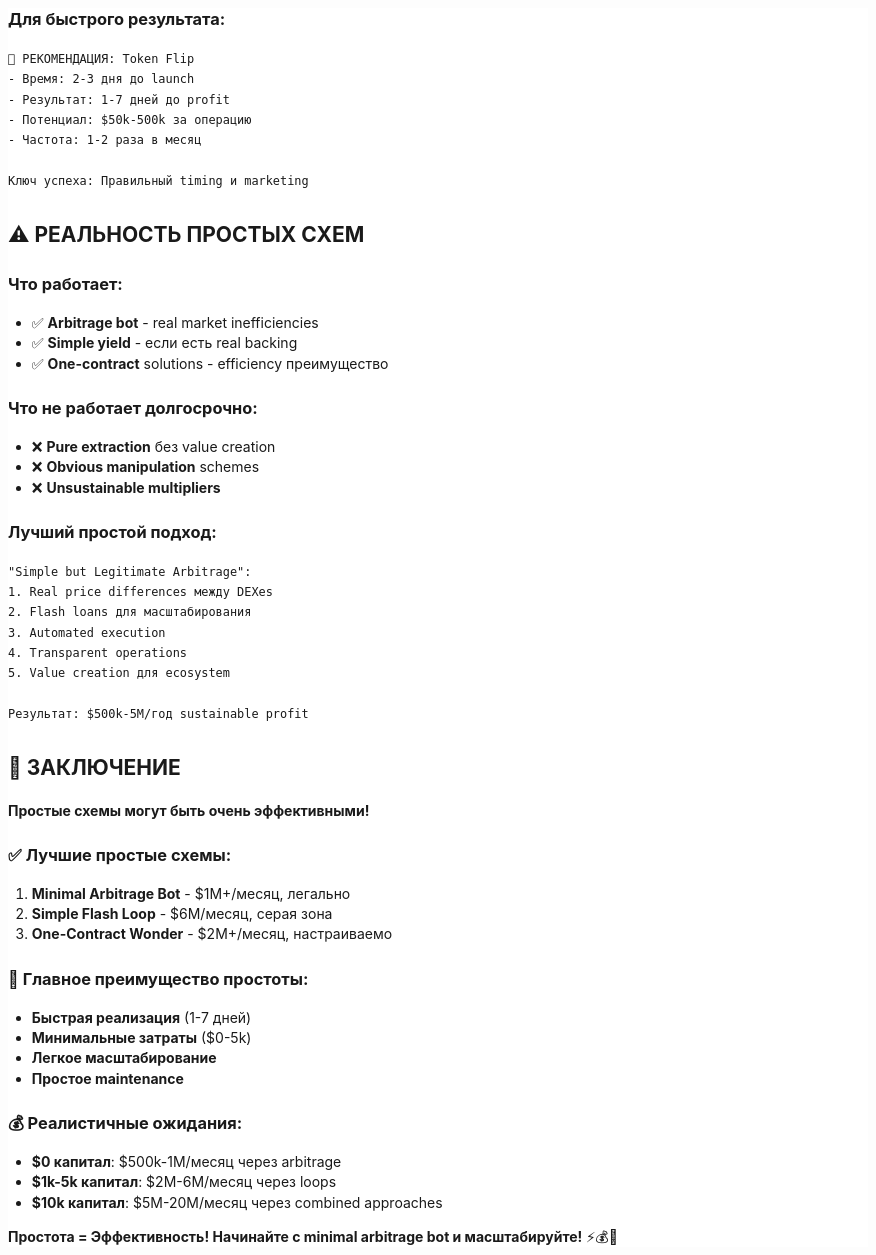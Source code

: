 ### Для быстрого результата:
```
🥇 РЕКОМЕНДАЦИЯ: Token Flip
- Время: 2-3 дня до launch
- Результат: 1-7 дней до profit
- Потенциал: $50k-500k за операцию
- Частота: 1-2 раза в месяц

Ключ успеха: Правильный timing и marketing
```

## ⚠️ РЕАЛЬНОСТЬ ПРОСТЫХ СХЕМ

### Что работает:
- ✅ **Arbitrage bot** - real market inefficiencies
- ✅ **Simple yield** - если есть real backing
- ✅ **One-contract** solutions - efficiency преимущество

### Что не работает долгосрочно:
- ❌ **Pure extraction** без value creation
- ❌ **Obvious manipulation** schemes
- ❌ **Unsustainable multipliers**

### Лучший простой подход:
```
"Simple but Legitimate Arbitrage":
1. Real price differences между DEXes
2. Flash loans для масштабирования
3. Automated execution
4. Transparent operations
5. Value creation для ecosystem

Результат: $500k-5M/год sustainable profit
```

## 🏁 ЗАКЛЮЧЕНИЕ

**Простые схемы могут быть очень эффективными!**

### ✅ **Лучшие простые схемы:**
1. **Minimal Arbitrage Bot** - $1M+/месяц, легально
2. **Simple Flash Loop** - $6M/месяц, серая зона
3. **One-Contract Wonder** - $2M+/месяц, настраиваемо

### 🎯 **Главное преимущество простоты:**
- **Быстрая реализация** (1-7 дней)
- **Минимальные затраты** ($0-5k)
- **Легкое масштабирование**
- **Простое maintenance**

### 💰 **Реалистичные ожидания:**
- **$0 капитал**: $500k-1M/месяц через arbitrage
- **$1k-5k капитал**: $2M-6M/месяц через loops
- **$10k капитал**: $5M-20M/месяц через combined approaches

**Простота = Эффективность! Начинайте с minimal arbitrage bot и масштабируйте!** ⚡💰🚀